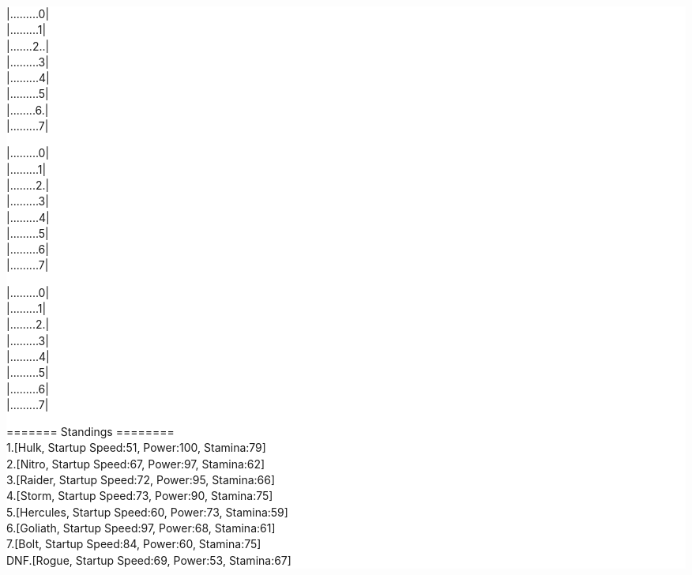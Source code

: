 |.........0|\
|.........1|\
|.......2..|\
|.........3|\
|.........4|\
|.........5|\
|........6.|\
|.........7|

|.........0|\
|.........1|\
|........2.|\
|.........3|\
|.........4|\
|.........5|\
|.........6|\
|.........7|

|.........0|\
|.........1|\
|........2.|\
|.........3|\
|.........4|\
|.........5|\
|.........6|\
|.........7|

======= Standings ========\
1.[Hulk, Startup Speed:51, Power:100, Stamina:79]\
2.[Nitro, Startup Speed:67, Power:97, Stamina:62]\
3.[Raider, Startup Speed:72, Power:95, Stamina:66]\
4.[Storm, Startup Speed:73, Power:90, Stamina:75]\
5.[Hercules, Startup Speed:60, Power:73, Stamina:59]\
6.[Goliath, Startup Speed:97, Power:68, Stamina:61]\
7.[Bolt, Startup Speed:84, Power:60, Stamina:75]\
DNF.[Rogue, Startup Speed:69, Power:53, Stamina:67]
